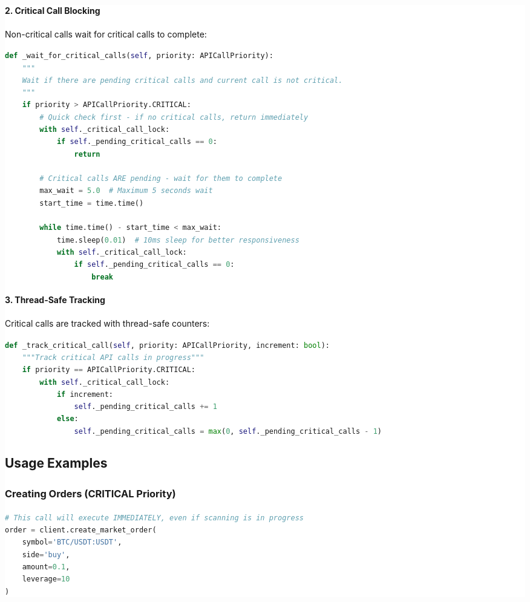 #### 2. Critical Call Blocking

Non-critical calls wait for critical calls to complete:

```python
def _wait_for_critical_calls(self, priority: APICallPriority):
    """
    Wait if there are pending critical calls and current call is not critical.
    """
    if priority > APICallPriority.CRITICAL:
        # Quick check first - if no critical calls, return immediately
        with self._critical_call_lock:
            if self._pending_critical_calls == 0:
                return
        
        # Critical calls ARE pending - wait for them to complete
        max_wait = 5.0  # Maximum 5 seconds wait
        start_time = time.time()
        
        while time.time() - start_time < max_wait:
            time.sleep(0.01)  # 10ms sleep for better responsiveness
            with self._critical_call_lock:
                if self._pending_critical_calls == 0:
                    break
```

#### 3. Thread-Safe Tracking

Critical calls are tracked with thread-safe counters:

```python
def _track_critical_call(self, priority: APICallPriority, increment: bool):
    """Track critical API calls in progress"""
    if priority == APICallPriority.CRITICAL:
        with self._critical_call_lock:
            if increment:
                self._pending_critical_calls += 1
            else:
                self._pending_critical_calls = max(0, self._pending_critical_calls - 1)
```

## Usage Examples

### Creating Orders (CRITICAL Priority)

```python
# This call will execute IMMEDIATELY, even if scanning is in progress
order = client.create_market_order(
    symbol='BTC/USDT:USDT',
    side='buy',
    amount=0.1,
    leverage=10
)
```
